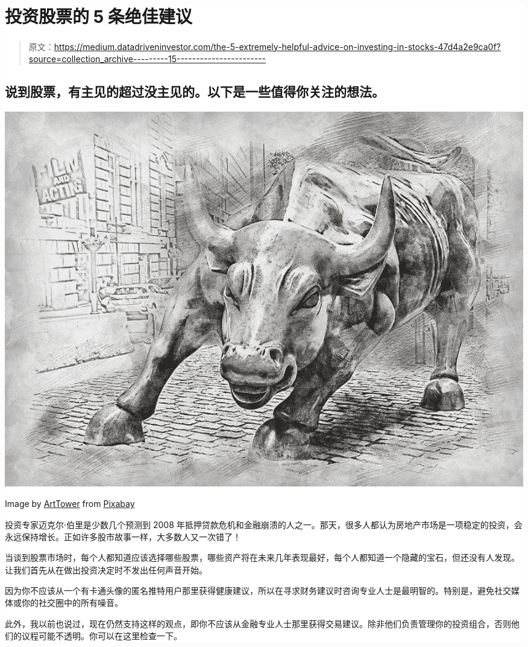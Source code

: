 # 投资股票的 5 条绝佳建议

> 原文：<https://medium.datadriveninvestor.com/the-5-extremely-helpful-advice-on-investing-in-stocks-47d4a2e9ca0f?source=collection_archive---------15----------------------->

## 说到股票，有主见的超过没主见的。以下是一些值得你关注的想法。

![](img/3b9426443e27145bbfe3f786984af7b6.png)

Image by [ArtTower](https://pixabay.com/users/ArtTower-5337/?utm_source=link-attribution&utm_medium=referral&utm_campaign=image&utm_content=3112617) from [Pixabay](https://pixabay.com/?utm_source=link-attribution&utm_medium=referral&utm_campaign=image&utm_content=3112617)

投资专家迈克尔·伯里是少数几个预测到 2008 年抵押贷款危机和金融崩溃的人之一。那天，很多人都认为房地产市场是一项稳定的投资，会永远保持增长。正如许多股市故事一样，大多数人又一次错了！

当谈到股票市场时，每个人都知道应该选择哪些股票，哪些资产将在未来几年表现最好，每个人都知道一个隐藏的宝石，但还没有人发现。让我们首先从在做出投资决定时不发出任何声音开始。

因为你不应该从一个有卡通头像的匿名推特用户那里获得健康建议，所以在寻求财务建议时咨询专业人士是最明智的。特别是，避免社交媒体或你的社交圈中的所有噪音。

此外，我以前也说过，现在仍然支持这样的观点，即你不应该从金融专业人士那里获得交易建议。除非他们负责管理你的投资组合，否则他们的议程可能不透明。你可以在这里检查一下。
